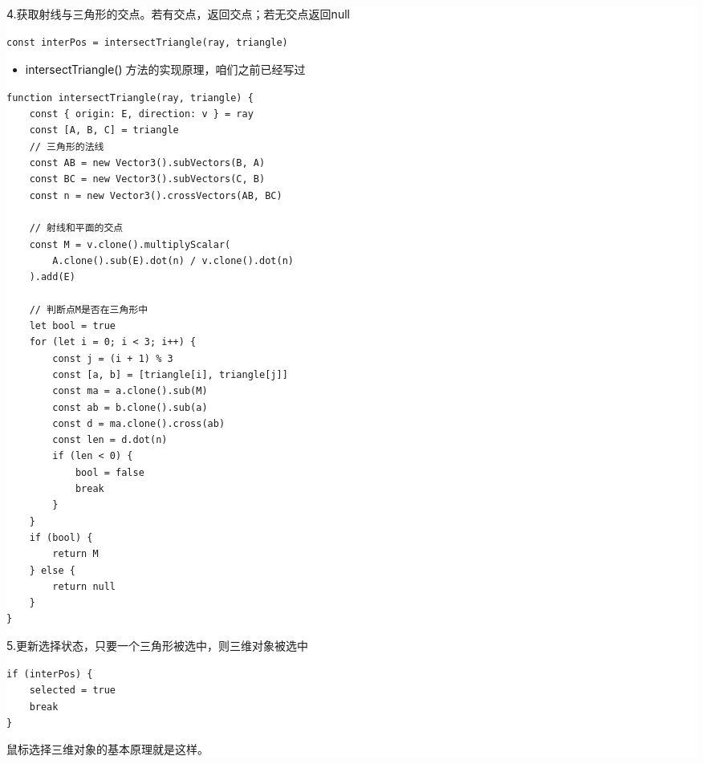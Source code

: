 4.获取射线与三角形的交点。若有交点，返回交点；若无交点返回null

```
const interPos = intersectTriangle(ray, triangle)
```

-   intersectTriangle() 方法的实现原理，咱们之前已经写过

```
function intersectTriangle(ray, triangle) {
    const { origin: E, direction: v } = ray
    const [A, B, C] = triangle
    // 三角形的法线
    const AB = new Vector3().subVectors(B, A)
    const BC = new Vector3().subVectors(C, B)
    const n = new Vector3().crossVectors(AB, BC)

    // 射线和平面的交点
    const M = v.clone().multiplyScalar(
        A.clone().sub(E).dot(n) / v.clone().dot(n)
    ).add(E)

    // 判断点M是否在三角形中
    let bool = true
    for (let i = 0; i < 3; i++) {
        const j = (i + 1) % 3
        const [a, b] = [triangle[i], triangle[j]]
        const ma = a.clone().sub(M)
        const ab = b.clone().sub(a)
        const d = ma.clone().cross(ab)
        const len = d.dot(n)
        if (len < 0) {
            bool = false
            break
        }
    }
    if (bool) {
        return M
    } else {
        return null
    }
}
```

5.更新选择状态，只要一个三角形被选中，则三维对象被选中

```
if (interPos) {
    selected = true
    break
}
```

鼠标选择三维对象的基本原理就是这样。
